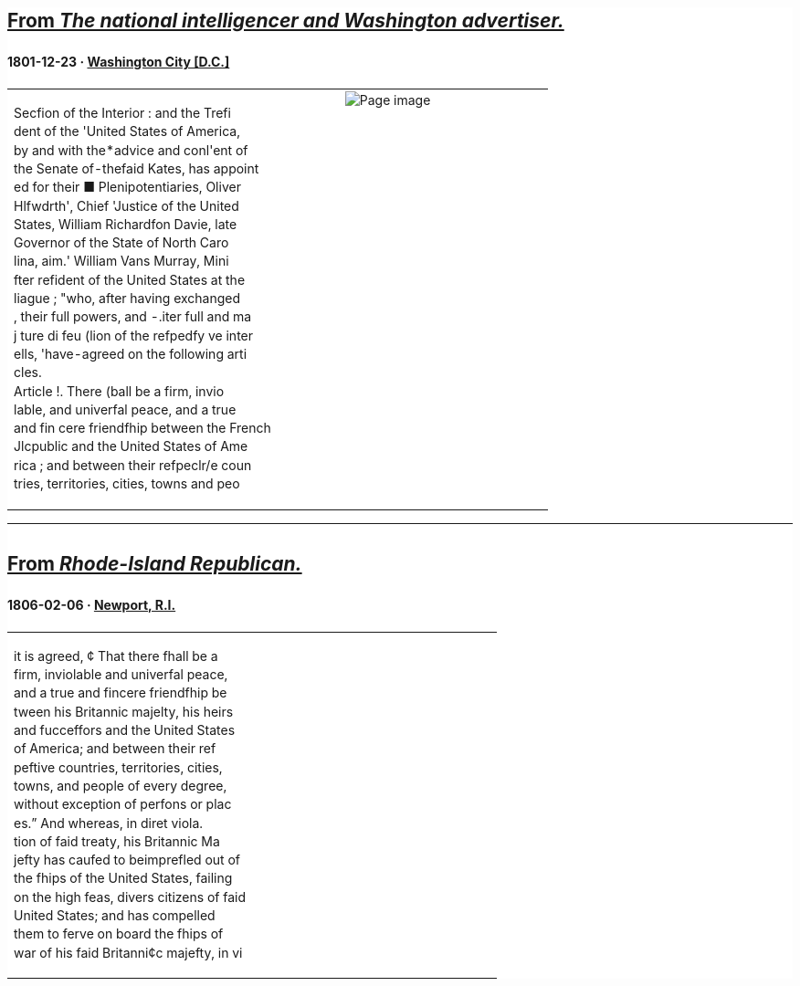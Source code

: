 ## [From _The national intelligencer and Washington advertiser._](https://www.loc.gov/resource/sn83045242/1801-12-23/ed-1/?sp=2)

#### 1801-12-23 &middot; [Washington City [D.C.]](http://dbpedia.org/resource/Washington%2C_D.C.)

<table style="width: 100%;"><tr><td style="width: 50%">

  
Secfion of the Interior : and the Trefi­  
dent of the &#x27;United States of America,  
by and with the*advice and conl&#x27;ent of  
the Senate of-thefaid Kates, has appoint­  
ed for their ■ Plenipotentiaries, Oliver  
Hlfwdrth&#x27;, Chief &#x27;Justice of the United  
States, William Richardfon Davie, late  
Governor of the State of North Caro­  
lina, aim.&#x27; William Vans Murray, Mini­  
fter refident of the United States at the  
liague ; &quot;who, after having exchanged  
, their full powers, and -.iter full and ma­  
j ture di feu (lion of the refpedfy ve inter­  
ells, &#x27;have-agreed on the following arti­  
cles.  
Article !. There (ball be a firm, invio­  
lable, and univerfal peace, and a true  
and fin cere friendfhip between the French  
Jlcpublic and the United States of Ame­  
rica ; and between their refpeclr/e coun­  
tries, territories, cities, towns and peo
</td><td style="width: 50%; max-height: 75%; margin: auto; display: block;">
<img alt="Page image" src="https://tile.loc.gov/image-services/iiif/service:ndnp:dlc:batch_dlc_forest_ver01:data:sn83045242:print:1801122301:0002/pct:26.537339926461264,54.03921568627451,16.685685304932168,13.494324045407637/!600,600/0/default.jpg"/>
</td>
</tr></table>

---

## [From _Rhode-Island Republican._](https://www.loc.gov/resource/sn83021188/1806-02-06/ed-1/?sp=2)

#### 1806-02-06 &middot; [Newport, R.I.](http://dbpedia.org/resource/Newport%2C_Rhode_Island)

<table style="width: 100%;"><tr><td style="width: 50%">

  
it is agreed, ¢ That there fhall be a  
firm, inviolable and univerfal peace,  
and a true and fincere friendfhip be­  
tween his Britannic majelty, his heirs  
and fucceffors and the United States  
of America; and between their ref­  
peftive countries, territories, cities,  
towns, and people of every degree,  
without exception of perfons or plac­  
es.” And whereas, in diret viola.  
tion of faid treaty, his Britannic Ma­  
jefty has caufed to beimprefled out of  
the fhips of the United States, failing  
on the high feas, divers citizens of faid  
United States; and has compelled  
them to ferve on board the fhips of  
war of his faid Britanni¢c majefty, in vi­  